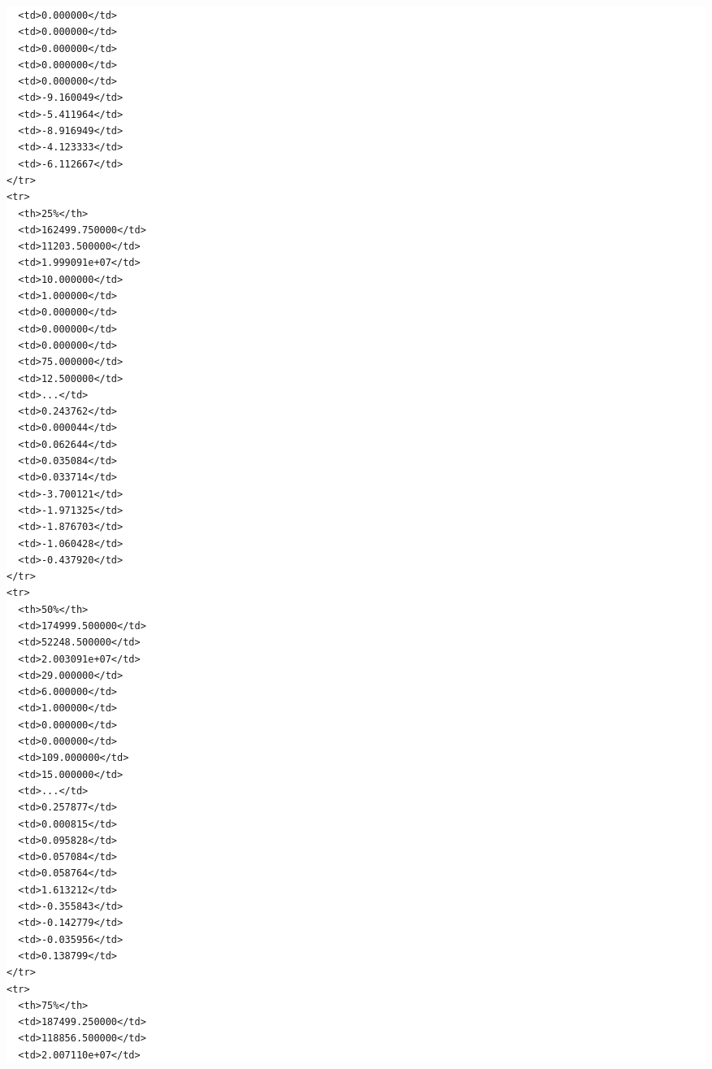       <td>0.000000</td>
      <td>0.000000</td>
      <td>0.000000</td>
      <td>0.000000</td>
      <td>0.000000</td>
      <td>-9.160049</td>
      <td>-5.411964</td>
      <td>-8.916949</td>
      <td>-4.123333</td>
      <td>-6.112667</td>
    </tr>
    <tr>
      <th>25%</th>
      <td>162499.750000</td>
      <td>11203.500000</td>
      <td>1.999091e+07</td>
      <td>10.000000</td>
      <td>1.000000</td>
      <td>0.000000</td>
      <td>0.000000</td>
      <td>0.000000</td>
      <td>75.000000</td>
      <td>12.500000</td>
      <td>...</td>
      <td>0.243762</td>
      <td>0.000044</td>
      <td>0.062644</td>
      <td>0.035084</td>
      <td>0.033714</td>
      <td>-3.700121</td>
      <td>-1.971325</td>
      <td>-1.876703</td>
      <td>-1.060428</td>
      <td>-0.437920</td>
    </tr>
    <tr>
      <th>50%</th>
      <td>174999.500000</td>
      <td>52248.500000</td>
      <td>2.003091e+07</td>
      <td>29.000000</td>
      <td>6.000000</td>
      <td>1.000000</td>
      <td>0.000000</td>
      <td>0.000000</td>
      <td>109.000000</td>
      <td>15.000000</td>
      <td>...</td>
      <td>0.257877</td>
      <td>0.000815</td>
      <td>0.095828</td>
      <td>0.057084</td>
      <td>0.058764</td>
      <td>1.613212</td>
      <td>-0.355843</td>
      <td>-0.142779</td>
      <td>-0.035956</td>
      <td>0.138799</td>
    </tr>
    <tr>
      <th>75%</th>
      <td>187499.250000</td>
      <td>118856.500000</td>
      <td>2.007110e+07</td>